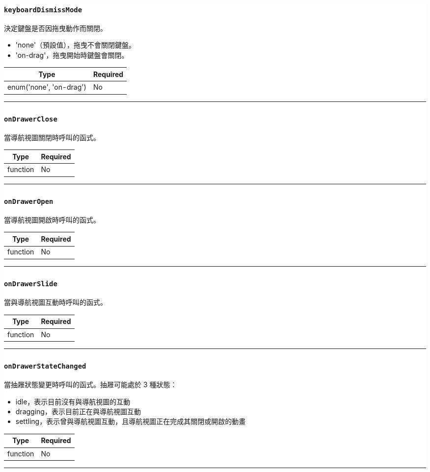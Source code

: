 
### `keyboardDismissMode`

決定鍵盤是否因拖曳動作而關閉。

- 'none'（預設值），拖曳不會關閉鍵盤。
- 'on-drag'，拖曳開始時鍵盤會關閉。

| Type                    | Required |
| ----------------------- | -------- |
| enum('none', 'on-drag') | No       |

---

### `onDrawerClose`

當導航視圖關閉時呼叫的函式。

| Type     | Required |
| -------- | -------- |
| function | No       |

---

### `onDrawerOpen`

當導航視圖開啟時呼叫的函式。

| Type     | Required |
| -------- | -------- |
| function | No       |

---

### `onDrawerSlide`

當與導航視圖互動時呼叫的函式。

| Type     | Required |
| -------- | -------- |
| function | No       |

---

### `onDrawerStateChanged`

當抽屜狀態變更時呼叫的函式。抽屜可能處於 3 種狀態：

- idle，表示目前沒有與導航視圖的互動
- dragging，表示目前正在與導航視圖互動
- settling，表示曾與導航視圖互動，且導航視圖正在完成其關閉或開啟的動畫

| Type     | Required |
| -------- | -------- |
| function | No       |

---
